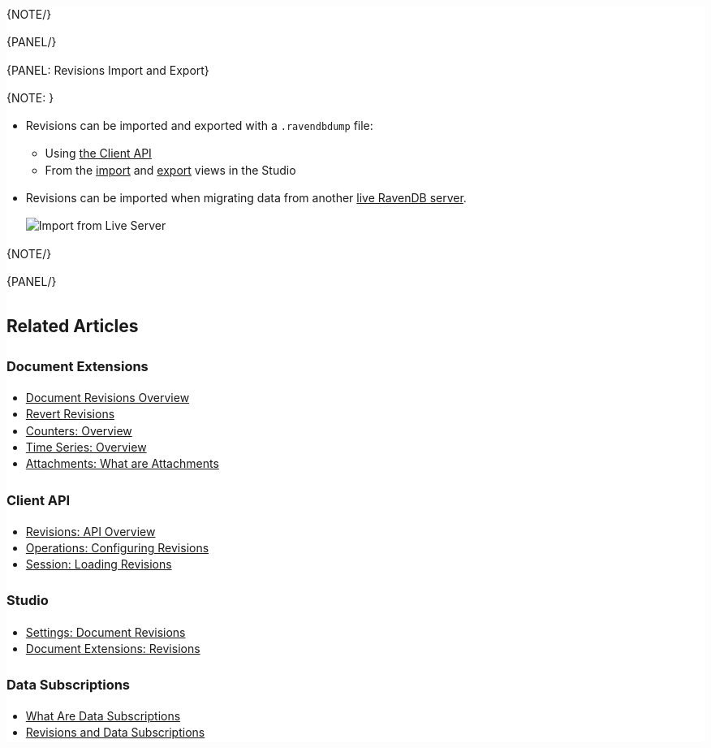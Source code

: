 {NOTE/}

{PANEL/}

{PANEL: Revisions Import and Export}

{NOTE: }

* Revisions can be imported and exported with a `.ravendbdump` file:
    * Using [the Client API](../../client-api/smuggler/what-is-smuggler)
    * From the [import](../../studio/database/tasks/import-data/import-data-file#import-options) and [export](../../studio/database/tasks/export-database#export-options) views in the Studio  

* Revisions can be imported when migrating data from another [live RavenDB server](../../studio/database/tasks/import-data/import-from-ravendb#step-#4:-set-import-options).

  ![Import from Live Server](images\import-from-live-server.png "Import from Live Server")

{NOTE/}

{PANEL/}

## Related Articles

### Document Extensions

* [Document Revisions Overview](../../document-extensions/revisions/overview)  
* [Revert Revisions](../../document-extensions/revisions/revert-revisions)  
* [Counters: Overview](../../document-extensions/counters/overview)
* [Time Series: Overview](../../document-extensions/timeseries/overview)
* [Attachments: What are Attachments](../../document-extensions/attachments/what-are-attachments)

### Client API

* [Revisions: API Overview](../../document-extensions/revisions/client-api/overview)  
* [Operations: Configuring Revisions](../../document-extensions/revisions/client-api/operations/configure-revisions)  
* [Session: Loading Revisions](../../document-extensions/revisions/client-api/session/loading)  

### Studio

* [Settings: Document Revisions](../../studio/database/settings/document-revisions)  
* [Document Extensions: Revisions](../../studio/database/document-extensions/revisions)  

### Data Subscriptions

* [What Are Data Subscriptions](../../client-api/data-subscriptions/what-are-data-subscriptions)  
* [Revisions and Data Subscriptions](../../client-api/data-subscriptions/advanced-topics/subscription-with-revisioning)  
